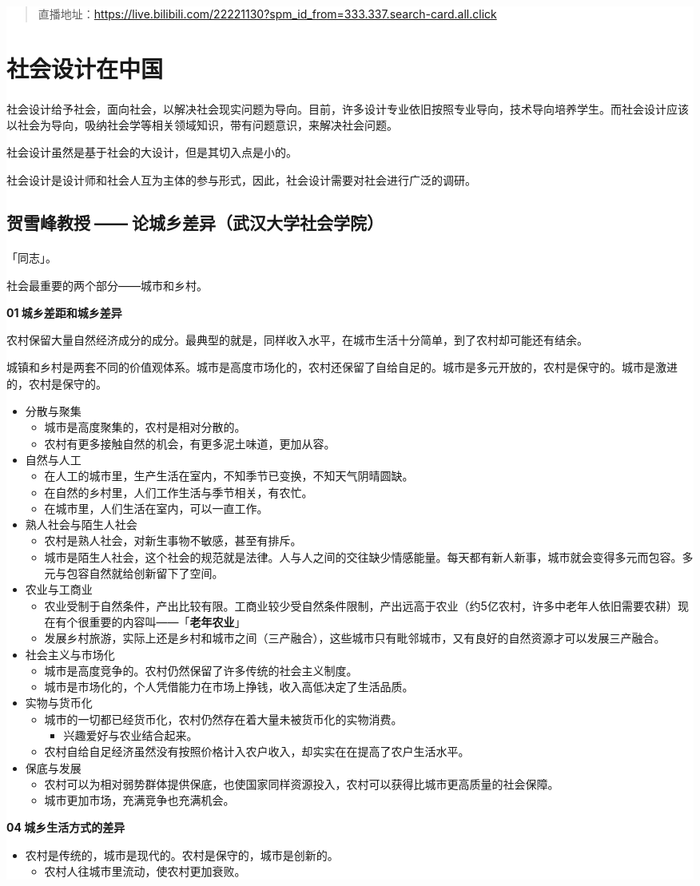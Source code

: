 > 直播地址：https://live.bilibili.com/22221130?spm_id_from=333.337.search-card.all.click

# 社会设计在中国

社会设计给予社会，面向社会，以解决社会现实问题为导向。目前，许多设计专业依旧按照专业导向，技术导向培养学生。而社会设计应该以社会为导向，吸纳社会学等相关领域知识，带有问题意识，来解决社会问题。

社会设计虽然是基于社会的大设计，但是其切入点是小的。

社会设计是设计师和社会人互为主体的参与形式，因此，社会设计需要对社会进行广泛的调研。



## 贺雪峰教授 —— 论城乡差异（武汉大学社会学院）

「同志」。

社会最重要的两个部分——城市和乡村。

**01 城乡差距和城乡差异**

农村保留大量自然经济成分的成分。最典型的就是，同样收入水平，在城市生活十分简单，到了农村却可能还有结余。

城镇和乡村是两套不同的价值观体系。城市是高度市场化的，农村还保留了自给自足的。城市是多元开放的，农村是保守的。城市是激进的，农村是保守的。

- 分散与聚集
  - 城市是高度聚集的，农村是相对分散的。
  - 农村有更多接触自然的机会，有更多泥土味道，更加从容。
- 自然与人工
  - 在人工的城市里，生产生活在室内，不知季节已变换，不知天气阴晴圆缺。
  - 在自然的乡村里，人们工作生活与季节相关，有农忙。
  - 在城市里，人们生活在室内，可以一直工作。
- 熟人社会与陌生人社会
  - 农村是熟人社会，对新生事物不敏感，甚至有排斥。
  - 城市是陌生人社会，这个社会的规范就是法律。人与人之间的交往缺少情感能量。每天都有新人新事，城市就会变得多元而包容。多元与包容自然就给创新留下了空间。
- 农业与工商业
  - 农业受制于自然条件，产出比较有限。工商业较少受自然条件限制，产出远高于农业（约5亿农村，许多中老年人依旧需要农耕）现在有个很重要的内容叫——「**老年农业**」
  - 发展乡村旅游，实际上还是乡村和城市之间（三产融合），这些城市只有毗邻城市，又有良好的自然资源才可以发展三产融合。
- 社会主义与市场化
  - 城市是高度竞争的。农村仍然保留了许多传统的社会主义制度。
  - 城市是市场化的，个人凭借能力在市场上挣钱，收入高低决定了生活品质。
- 实物与货币化
  - 城市的一切都已经货币化，农村仍然存在着大量未被货币化的实物消费。
    - 兴趣爱好与农业结合起来。
  - 农村自给自足经济虽然没有按照价格计入农户收入，却实实在在提高了农户生活水平。
- 保底与发展
  - 农村可以为相对弱势群体提供保底，也使国家同样资源投入，农村可以获得比城市更高质量的社会保障。
  - 城市更加市场，充满竞争也充满机会。



**04 城乡生活方式的差异**

- 农村是传统的，城市是现代的。农村是保守的，城市是创新的。
  - 农村人往城市里流动，使农村更加衰败。


